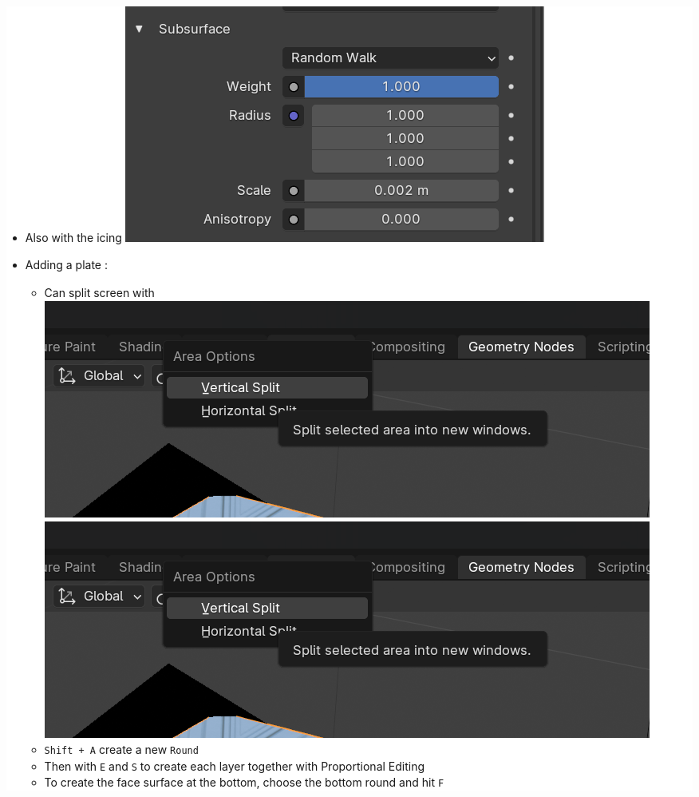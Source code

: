 - Also with the icing
  ![Alt text](image-82.png)

- Adding a plate :
  - Can split screen with
    ![Alt text](image-85.png) 
    ![Alt text](image-86.png)
  - `Shift + A` create a new `Round`
  - Then with `E` and `S` to create each layer together with Proportional Editing
  - To create the face surface at the bottom, choose the bottom round and hit `F`